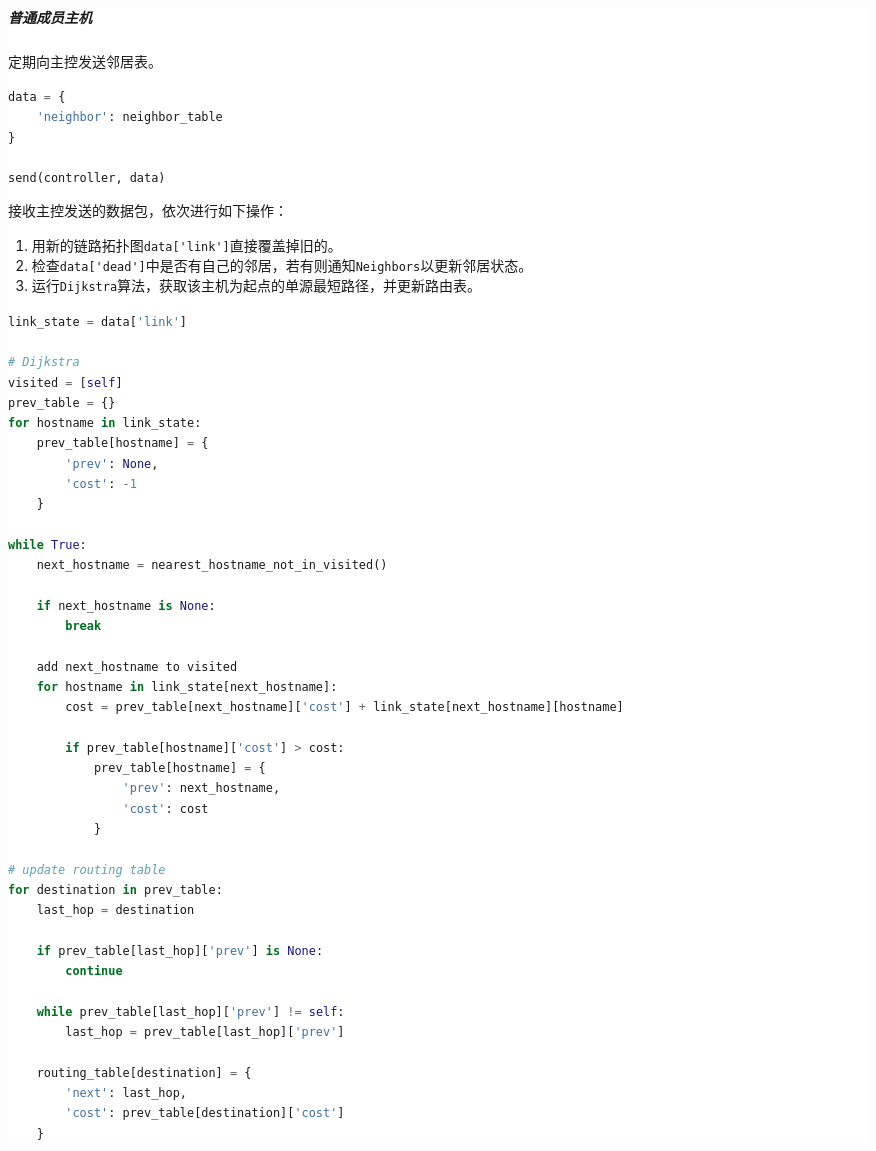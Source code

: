 ##### 普通成员主机

定期向主控发送邻居表。

```python
data = {
    'neighbor': neighbor_table
}

send(controller, data)
```

接收主控发送的数据包，依次进行如下操作：

1. 用新的链路拓扑图`data['link']`直接覆盖掉旧的。
2. 检查`data['dead']`中是否有自己的邻居，若有则通知`Neighbors`以更新邻居状态。
3. 运行`Dijkstra`算法，获取该主机为起点的单源最短路径，并更新路由表。

```python
link_state = data['link']

# Dijkstra
visited = [self]
prev_table = {}
for hostname in link_state:
    prev_table[hostname] = {
        'prev': None,
        'cost': -1
    }

while True:
    next_hostname = nearest_hostname_not_in_visited()

    if next_hostname is None:
        break

    add next_hostname to visited
    for hostname in link_state[next_hostname]:
        cost = prev_table[next_hostname]['cost'] + link_state[next_hostname][hostname]

        if prev_table[hostname]['cost'] > cost:
            prev_table[hostname] = {
                'prev': next_hostname,
                'cost': cost
            }

# update routing table
for destination in prev_table:
    last_hop = destination

    if prev_table[last_hop]['prev'] is None:
        continue

    while prev_table[last_hop]['prev'] != self:
        last_hop = prev_table[last_hop]['prev']

    routing_table[destination] = {
        'next': last_hop,
        'cost': prev_table[destination]['cost']
    }
```
